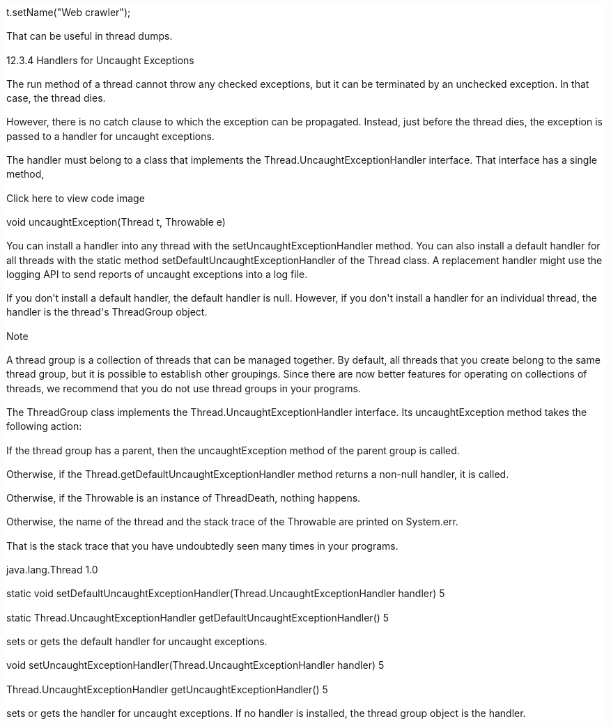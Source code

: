 t.setName("Web crawler");

That can be useful in thread dumps.

12.3.4 Handlers for Uncaught Exceptions

The run method of a thread cannot throw any checked exceptions, but it can be terminated by an unchecked exception. In that case, the thread dies.

However, there is no catch clause to which the exception can be propagated. Instead, just before the thread dies, the exception is passed to a handler for uncaught exceptions.

The handler must belong to a class that implements the Thread.UncaughtExceptionHandler interface. That interface has a single method,

Click here to view code image

void uncaughtException(Thread t, Throwable e)

You can install a handler into any thread with the setUncaughtExceptionHandler method. You can also install a default handler for all threads with the static method setDefaultUncaughtExceptionHandler of the Thread class. A replacement handler might use the logging API to send reports of uncaught exceptions into a log file.

If you don't install a default handler, the default handler is null. However, if you don't install a handler for an individual thread, the handler is the thread's ThreadGroup object.

Note

A thread group is a collection of threads that can be managed together. By default, all threads that you create belong to the same thread group, but it is possible to establish other groupings. Since there are now better features for operating on collections of threads, we recommend that you do not use thread groups in your programs.

The ThreadGroup class implements the Thread.UncaughtExceptionHandler interface. Its uncaughtException method takes the following action:

If the thread group has a parent, then the uncaughtException method of the parent group is called.

Otherwise, if the Thread.getDefaultUncaughtExceptionHandler method returns a non-null handler, it is called.

Otherwise, if the Throwable is an instance of ThreadDeath, nothing happens.

Otherwise, the name of the thread and the stack trace of the Throwable are printed on System.err.

That is the stack trace that you have undoubtedly seen many times in your programs.

java.lang.Thread 1.0

static void setDefaultUncaughtExceptionHandler(Thread.UncaughtExceptionHandler handler) 5

static Thread.UncaughtExceptionHandler getDefaultUncaughtExceptionHandler() 5

sets or gets the default handler for uncaught exceptions.

void setUncaughtExceptionHandler(Thread.UncaughtExceptionHandler handler) 5

Thread.UncaughtExceptionHandler getUncaughtExceptionHandler() 5

sets or gets the handler for uncaught exceptions. If no handler is installed, the thread group object is the handler.
